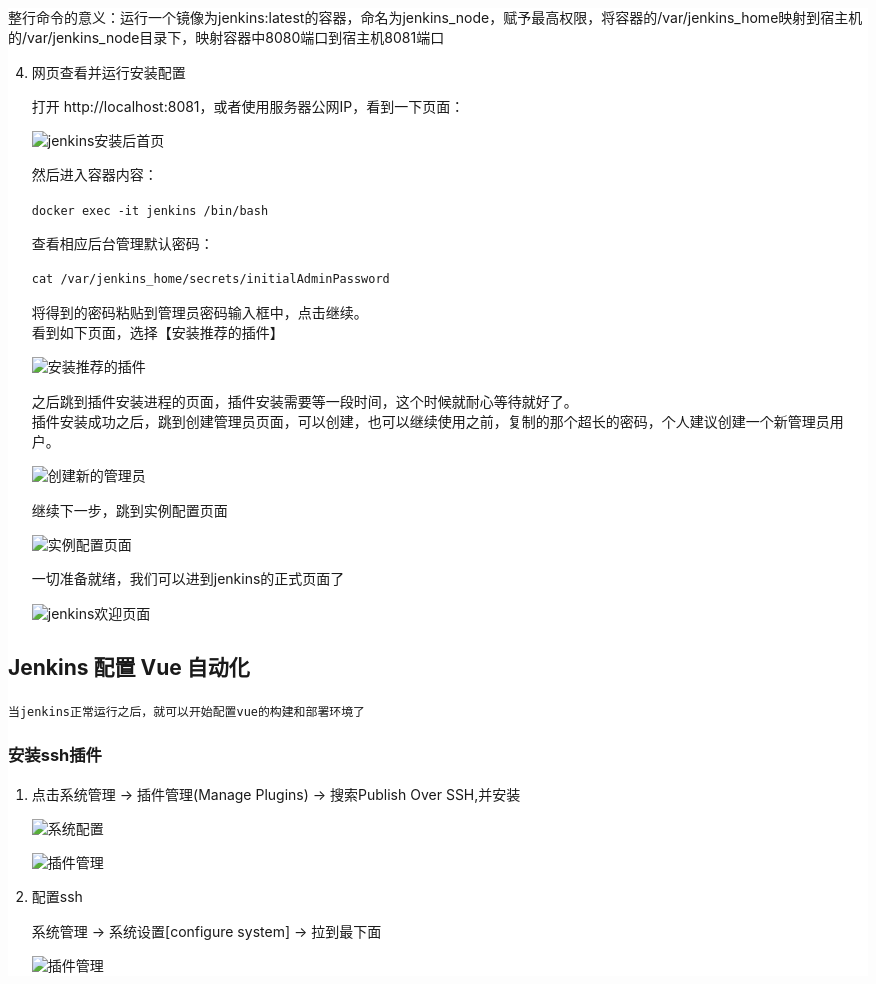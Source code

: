 整行命令的意义：运行一个镜像为jenkins:latest的容器，命名为jenkins_node，赋予最高权限，将容器的/var/jenkins_home映射到宿主机的/var/jenkins_node目录下，映射容器中8080端口到宿主机8081端口

4. 网页查看并运行安装配置

    打开 http://localhost:8081，或者使用服务器公网IP，看到一下页面：

    ![jenkins安装后首页](http://img.oyxco.com/blog/jenkins/jenkins_home_pic.png)  

    然后进入容器内容：

    ```shell
    docker exec -it jenkins /bin/bash
    ```

    查看相应后台管理默认密码：
    
    ```shell
    cat /var/jenkins_home/secrets/initialAdminPassword
    ```

    将得到的密码粘贴到管理员密码输入框中，点击继续。  
    看到如下页面，选择【安装推荐的插件】  

    ![安装推荐的插件](http://img.oyxco.com/blog/jenkins/jenkins_plugins_select.png) 

    之后跳到插件安装进程的页面，插件安装需要等一段时间，这个时候就耐心等待就好了。  
    插件安装成功之后，跳到创建管理员页面，可以创建，也可以继续使用之前，复制的那个超长的密码，个人建议创建一个新管理员用户。 

    ![创建新的管理员](http://img.oyxco.com/blog/jenkins/jenkins_admin_create.png) 

    继续下一步，跳到实例配置页面

    ![实例配置页面](http://img.oyxco.com/blog/jenkins/jenkins_example.png)

    一切准备就绪，我们可以进到jenkins的正式页面了  
    
    ![jenkins欢迎页面](http://img.oyxco.com/blog/jenkins/jenkins_weclome.png)

## Jenkins 配置 Vue 自动化

    当jenkins正常运行之后，就可以开始配置vue的构建和部署环境了  

### 安装ssh插件

1. 点击系统管理 -> 插件管理(Manage Plugins) -> 搜索Publish Over SSH,并安装

    ![系统配置](http://img.oyxco.com/blog/jenkins/jenkins_vue_1.png)

    ![插件管理](http://img.oyxco.com/blog/jenkins/jenkins_vue_2.png)

2. 配置ssh

    系统管理 -> 系统设置[configure system] -> 拉到最下面

    ![插件管理](http://img.oyxco.com/blog/jenkins/jenkins_ssh_setting.png)
